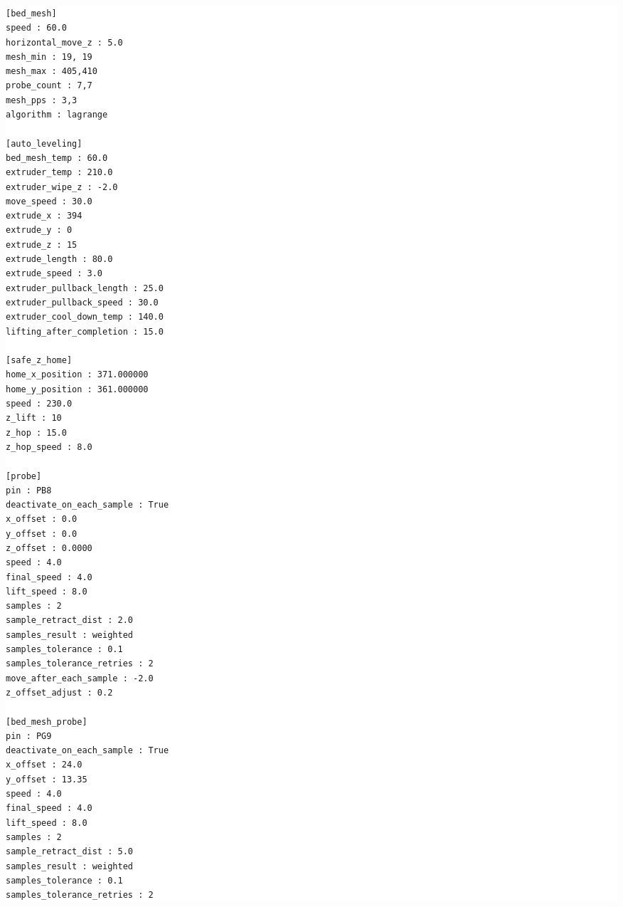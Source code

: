     [bed_mesh]
    speed : 60.0
    horizontal_move_z : 5.0
    mesh_min : 19, 19
    mesh_max : 405,410
    probe_count : 7,7
    mesh_pps : 3,3
    algorithm : lagrange
    
    [auto_leveling]
    bed_mesh_temp : 60.0
    extruder_temp : 210.0
    extruder_wipe_z : -2.0
    move_speed : 30.0
    extrude_x : 394
    extrude_y : 0
    extrude_z : 15
    extrude_length : 80.0
    extrude_speed : 3.0
    extruder_pullback_length : 25.0
    extruder_pullback_speed : 30.0
    extruder_cool_down_temp : 140.0
    lifting_after_completion : 15.0
    
    [safe_z_home]
    home_x_position : 371.000000
    home_y_position : 361.000000
    speed : 230.0
    z_lift : 10
    z_hop : 15.0
    z_hop_speed : 8.0
    
    [probe]
    pin : PB8
    deactivate_on_each_sample : True
    x_offset : 0.0
    y_offset : 0.0
    z_offset : 0.0000
    speed : 4.0
    final_speed : 4.0
    lift_speed : 8.0
    samples : 2
    sample_retract_dist : 2.0
    samples_result : weighted
    samples_tolerance : 0.1
    samples_tolerance_retries : 2
    move_after_each_sample : -2.0
    z_offset_adjust : 0.2
    
    [bed_mesh_probe]
    pin : PG9
    deactivate_on_each_sample : True
    x_offset : 24.0
    y_offset : 13.35
    speed : 4.0
    final_speed : 4.0
    lift_speed : 8.0
    samples : 2
    sample_retract_dist : 5.0
    samples_result : weighted
    samples_tolerance : 0.1
    samples_tolerance_retries : 2
    